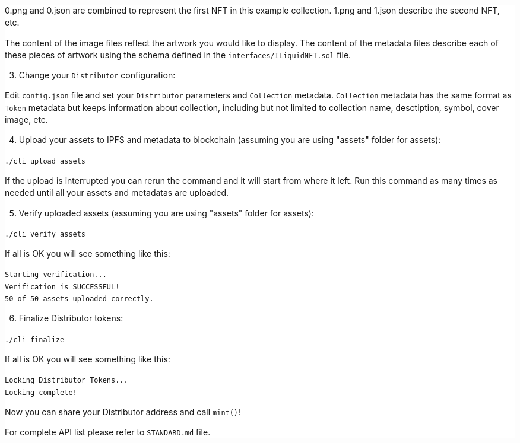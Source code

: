 0.png and 0.json are combined to represent the first NFT in this example collection. 1.png and 1.json describe the second NFT, etc.

The content of the image files reflect the artwork you would like to display. The content of the metadata files describe each of these pieces of artwork using the schema defined in the `interfaces/ILiquidNFT.sol` file.

3. Change your `Distributor` configuration:

Edit `config.json` file and set your `Distributor` parameters and `Collection` metadata. `Collection` metadata has the same format as `Token` metadata but keeps information about collection, including but not limited to collection name, desctiption, symbol, cover image, etc.

4. Upload your assets to IPFS and metadata to blockchain (assuming you are using "assets" folder for assets):

```
./cli upload assets
```

If the upload is interrupted you can rerun the command and it will start from where it left. Run this command as many times as needed until all your assets and metadatas are uploaded.

5. Verify uploaded assets (assuming you are using "assets" folder for assets):

```
./cli verify assets
```

If all is OK you will see something like this:

```
Starting verification...
Verification is SUCCESSFUL!
50 of 50 assets uploaded correctly.
```

6. Finalize Distributor tokens:

```
./cli finalize
```

If all is OK you will see something like this:

```
Locking Distributor Tokens...
Locking complete!
```

Now you can share your Distributor address and call `mint()`!

For complete API list please refer to `STANDARD.md` file.